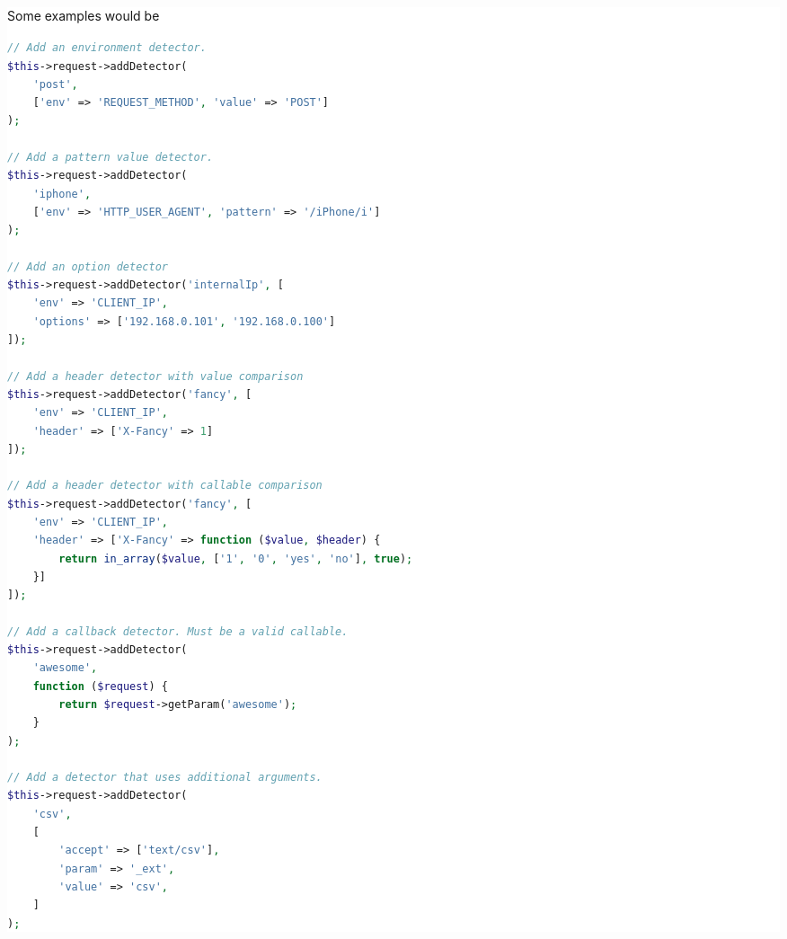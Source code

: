 Some examples would be

```php
// Add an environment detector.
$this->request->addDetector(
    'post',
    ['env' => 'REQUEST_METHOD', 'value' => 'POST']
);

// Add a pattern value detector.
$this->request->addDetector(
    'iphone',
    ['env' => 'HTTP_USER_AGENT', 'pattern' => '/iPhone/i']
);

// Add an option detector
$this->request->addDetector('internalIp', [
    'env' => 'CLIENT_IP',
    'options' => ['192.168.0.101', '192.168.0.100']
]);

// Add a header detector with value comparison
$this->request->addDetector('fancy', [
    'env' => 'CLIENT_IP',
    'header' => ['X-Fancy' => 1]
]);

// Add a header detector with callable comparison
$this->request->addDetector('fancy', [
    'env' => 'CLIENT_IP',
    'header' => ['X-Fancy' => function ($value, $header) {
        return in_array($value, ['1', '0', 'yes', 'no'], true);
    }]
]);

// Add a callback detector. Must be a valid callable.
$this->request->addDetector(
    'awesome',
    function ($request) {
        return $request->getParam('awesome');
    }
);

// Add a detector that uses additional arguments.
$this->request->addDetector(
    'csv',
    [
        'accept' => ['text/csv'],
        'param' => '_ext',
        'value' => 'csv',
    ]
);

```
